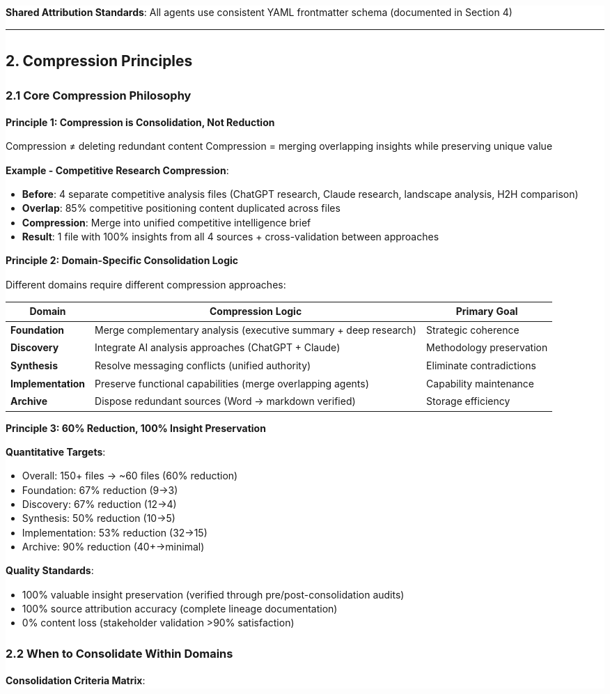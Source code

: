 **Shared Attribution Standards**: All agents use consistent YAML frontmatter schema (documented in Section 4)

---

## 2. Compression Principles

### 2.1 Core Compression Philosophy

**Principle 1: Compression is Consolidation, Not Reduction**

Compression ≠ deleting redundant content
Compression = merging overlapping insights while preserving unique value

**Example - Competitive Research Compression**:
- **Before**: 4 separate competitive analysis files (ChatGPT research, Claude research, landscape analysis, H2H comparison)
- **Overlap**: 85% competitive positioning content duplicated across files
- **Compression**: Merge into unified competitive intelligence brief
- **Result**: 1 file with 100% insights from all 4 sources + cross-validation between approaches

**Principle 2: Domain-Specific Consolidation Logic**

Different domains require different compression approaches:

| Domain | Compression Logic | Primary Goal |
|--------|------------------|--------------|
| **Foundation** | Merge complementary analysis (executive summary + deep research) | Strategic coherence |
| **Discovery** | Integrate AI analysis approaches (ChatGPT + Claude) | Methodology preservation |
| **Synthesis** | Resolve messaging conflicts (unified authority) | Eliminate contradictions |
| **Implementation** | Preserve functional capabilities (merge overlapping agents) | Capability maintenance |
| **Archive** | Dispose redundant sources (Word → markdown verified) | Storage efficiency |

**Principle 3: 60% Reduction, 100% Insight Preservation**

**Quantitative Targets**:
- Overall: 150+ files → ~60 files (60% reduction)
- Foundation: 67% reduction (9→3)
- Discovery: 67% reduction (12→4)
- Synthesis: 50% reduction (10→5)
- Implementation: 53% reduction (32→15)
- Archive: 90% reduction (40+→minimal)

**Quality Standards**:
- 100% valuable insight preservation (verified through pre/post-consolidation audits)
- 100% source attribution accuracy (complete lineage documentation)
- 0% content loss (stakeholder validation >90% satisfaction)

### 2.2 When to Consolidate Within Domains

**Consolidation Criteria Matrix**:
